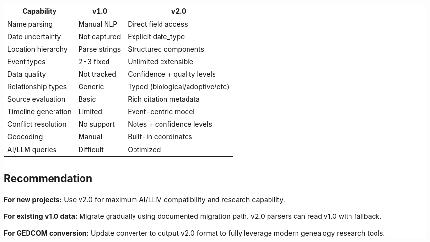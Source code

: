 | Capability | v1.0 | v2.0 |
|------------|------|------|
| Name parsing | Manual NLP | Direct field access |
| Date uncertainty | Not captured | Explicit date_type |
| Location hierarchy | Parse strings | Structured components |
| Event types | 2-3 fixed | Unlimited extensible |
| Data quality | Not tracked | Confidence + quality levels |
| Relationship types | Generic | Typed (biological/adoptive/etc) |
| Source evaluation | Basic | Rich citation metadata |
| Timeline generation | Limited | Event-centric model |
| Conflict resolution | No support | Notes + confidence levels |
| Geocoding | Manual | Built-in coordinates |
| AI/LLM queries | Difficult | Optimized |

## Recommendation

**For new projects:** Use v2.0 for maximum AI/LLM compatibility and research capability.

**For existing v1.0 data:** Migrate gradually using documented migration path. v2.0 parsers can read v1.0 with fallback.

**For GEDCOM conversion:** Update converter to output v2.0 format to fully leverage modern genealogy research tools.
